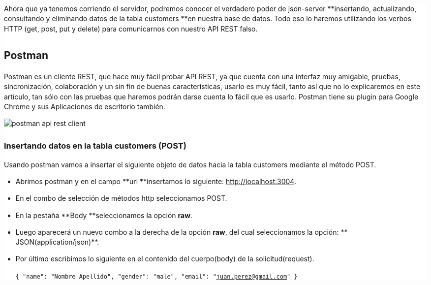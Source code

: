 Ahora que ya tenemos corriendo el servidor, podremos conocer el verdadero poder de json-server  **insertando, actualizando, consultando y eliminando datos de la tabla customers **en nuestra base de datos. Todo eso lo haremos utilizando los verbos HTTP (get, post, put y delete) para comunicarnos con nuestro API REST falso.





## Postman




[Postman ](https://www.getpostman.com)es un cliente REST, que hace muy fácil probar API REST, ya que cuenta con una interfaz muy amigable, pruebas, sincronización, colaboración y un sin fin de buenas características, usarlo es muy fácil, 
  tanto así que no lo explicaremos en este artículo, tan sólo con las pruebas que haremos
  podrán darse cuenta lo fácil que es usarlo. Postman tiene su plugin para Google Chrome 
  y sus Aplicaciones de escritorio también.





![postman api rest client](https://frontendlabs.io/wp-content/uploads/2016/06/postman-api-rest-client.png)




### Insertando datos en la tabla customers (POST)





  Usando postman vamos a insertar el siguiente objeto de datos hacia la tabla customers 
  mediante el método POST.





- Abrimos postman y en el campo **url  **insertamos lo siguiente: [http://localhost:3004](http://localhost:3004).   
- En el combo de selección de métodos http seleccionamos POST.  
- En la pestaña **Body **seleccionamos la opción  **raw**.  
- Luego aparecerá un nuevo combo a la derecha de la opción **raw**, del cual seleccionamos
  la opción: ** JSON(application/json)**.  
- Por último escribimos lo siguiente en el contenido del cuerpo(body) de la solicitud(request). 




    
    <code>{
    "name": "Nombre Apellido",
    "gender": "male",
    "email": "juan.perez@gmail.com"
    }
    </code>



